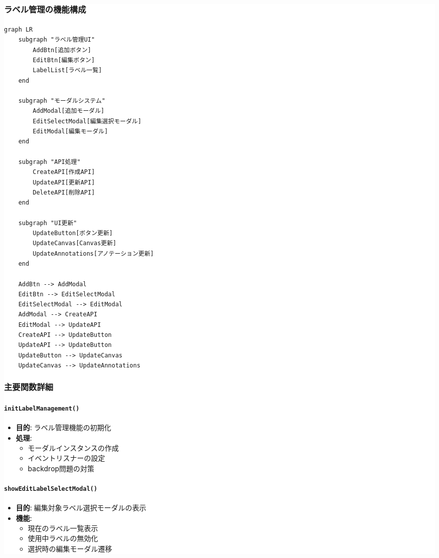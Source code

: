 ### ラベル管理の機能構成

```mermaid
graph LR
    subgraph "ラベル管理UI"
        AddBtn[追加ボタン]
        EditBtn[編集ボタン]
        LabelList[ラベル一覧]
    end
    
    subgraph "モーダルシステム"
        AddModal[追加モーダル]
        EditSelectModal[編集選択モーダル]
        EditModal[編集モーダル]
    end
    
    subgraph "API処理"
        CreateAPI[作成API]
        UpdateAPI[更新API]
        DeleteAPI[削除API]
    end
    
    subgraph "UI更新"
        UpdateButton[ボタン更新]
        UpdateCanvas[Canvas更新]
        UpdateAnnotations[アノテーション更新]
    end
    
    AddBtn --> AddModal
    EditBtn --> EditSelectModal
    EditSelectModal --> EditModal
    AddModal --> CreateAPI
    EditModal --> UpdateAPI
    CreateAPI --> UpdateButton
    UpdateAPI --> UpdateButton
    UpdateButton --> UpdateCanvas
    UpdateCanvas --> UpdateAnnotations
```

### 主要関数詳細

#### `initLabelManagement()`
- **目的**: ラベル管理機能の初期化
- **処理**:
  - モーダルインスタンスの作成
  - イベントリスナーの設定
  - backdrop問題の対策

#### `showEditLabelSelectModal()`
- **目的**: 編集対象ラベル選択モーダルの表示
- **機能**:
  - 現在のラベル一覧表示
  - 使用中ラベルの無効化
  - 選択時の編集モーダル遷移

